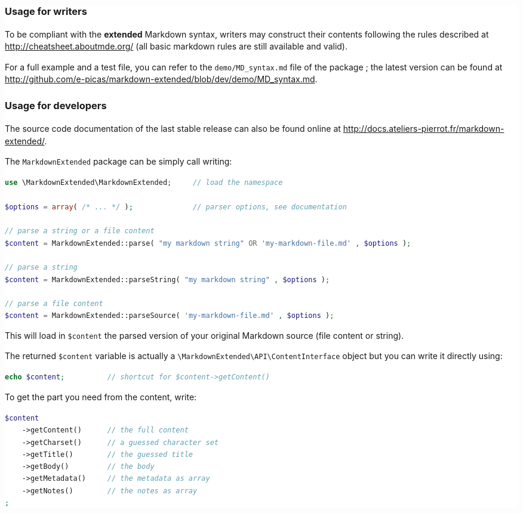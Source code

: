 ### Usage for writers

To be compliant with the **extended** Markdown syntax, writers may construct their contents
following the rules described at <http://cheatsheet.aboutmde.org/> (all basic markdown rules
are still available and valid).

For a full example and a test file, you can refer to the `demo/MD_syntax.md` file of the package ;
the latest version can be found at <http://github.com/e-picas/markdown-extended/blob/dev/demo/MD_syntax.md>.

### Usage for developers

The source code documentation of the last stable release can also be found online at
<http://docs.ateliers-pierrot.fr/markdown-extended/>.

The `MarkdownExtended` package can be simply call writing:

```php
use \MarkdownExtended\MarkdownExtended;     // load the namespace

$options = array( /* ... */ );              // parser options, see documentation

// parse a string or a file content
$content = MarkdownExtended::parse( "my markdown string" OR 'my-markdown-file.md' , $options );

// parse a string
$content = MarkdownExtended::parseString( "my markdown string" , $options );

// parse a file content
$content = MarkdownExtended::parseSource( 'my-markdown-file.md' , $options );

```

This will load in `$content` the parsed version of your original Markdown 
source (file content or string).

The returned `$content` variable is actually a `\MarkdownExtended\API\ContentInterface` 
object but you can write it directly using:

```php
echo $content;          // shortcut for $content->getContent()
```

To get the part you need from the content, write:

```php
$content
    ->getContent()      // the full content
    ->getCharset()      // a guessed character set
    ->getTitle()        // the guessed title
    ->getBody()         // the body
    ->getMetadata()     // the metadata as array
    ->getNotes()        // the notes as array
;
```

